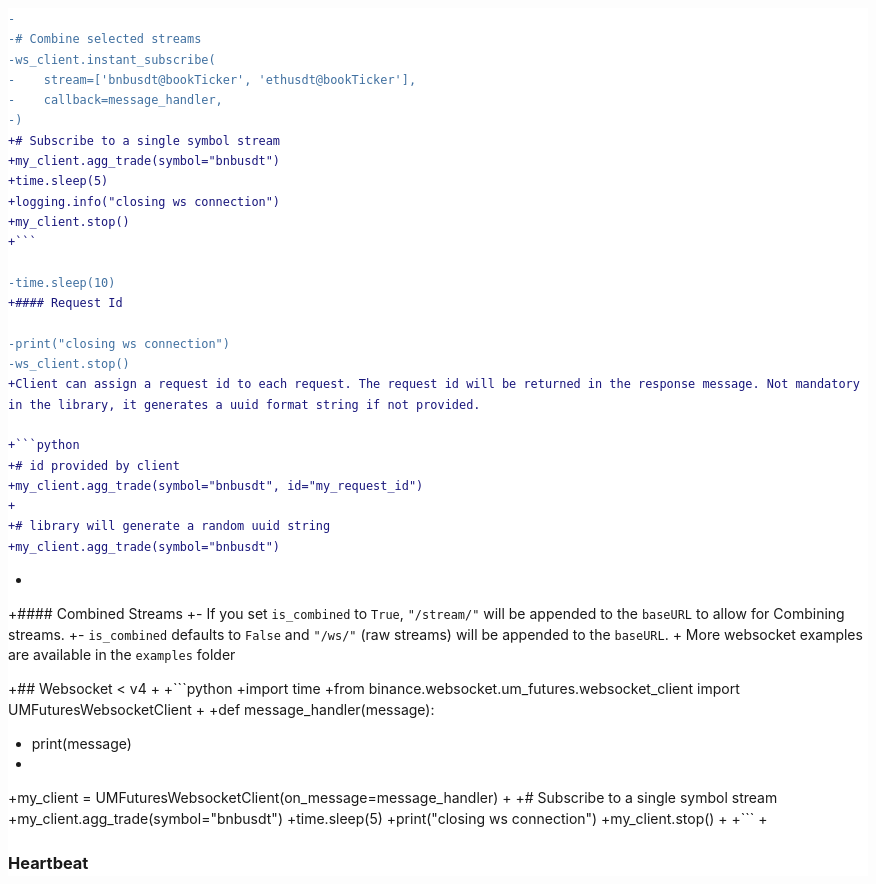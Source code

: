 ```diff
-
-# Combine selected streams
-ws_client.instant_subscribe(
-    stream=['bnbusdt@bookTicker', 'ethusdt@bookTicker'],
-    callback=message_handler,
-)
+# Subscribe to a single symbol stream
+my_client.agg_trade(symbol="bnbusdt")
+time.sleep(5)
+logging.info("closing ws connection")
+my_client.stop()
+```
 
-time.sleep(10)
+#### Request Id
 
-print("closing ws connection")
-ws_client.stop()
+Client can assign a request id to each request. The request id will be returned in the response message. Not mandatory in the library, it generates a uuid format string if not provided.
 
+```python
+# id provided by client
+my_client.agg_trade(symbol="bnbusdt", id="my_request_id")
+
+# library will generate a random uuid string
+my_client.agg_trade(symbol="bnbusdt")
 ```
+
+#### Combined Streams
+- If you set `is_combined` to `True`, `"/stream/"` will be appended to the `baseURL` to allow for Combining streams.
+- `is_combined` defaults to `False` and `"/ws/"` (raw streams) will be appended to the `baseURL`.
+
 More websocket examples are available in the `examples` folder
 
+## Websocket < v4
+
+```python
+import time
+from binance.websocket.um_futures.websocket_client import UMFuturesWebsocketClient
+
+def message_handler(message):
+    print(message)
+
+my_client = UMFuturesWebsocketClient(on_message=message_handler)
+
+# Subscribe to a single symbol stream
+my_client.agg_trade(symbol="bnbusdt")
+time.sleep(5)
+print("closing ws connection")
+my_client.stop()
+
+```
+
 ### Heartbeat
 